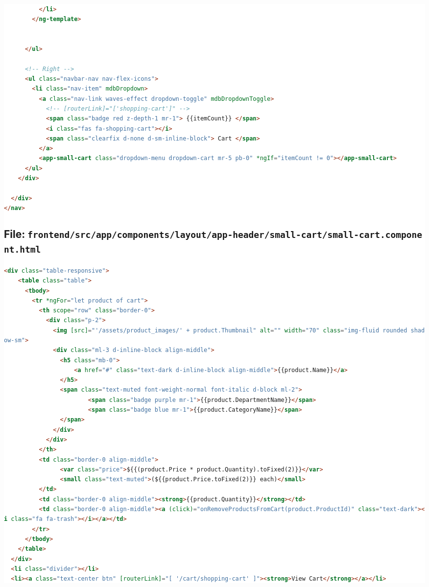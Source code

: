 ``` html
          </li>
        </ng-template>


      </ul>

      <!-- Right -->
      <ul class="navbar-nav nav-flex-icons">
        <li class="nav-item" mdbDropdown>
          <a class="nav-link waves-effect dropdown-toggle" mdbDropdownToggle>
            <!-- [routerLink]="['shopping-cart']" -->
            <span class="badge red z-depth-1 mr-1"> {{itemCount}} </span>
            <i class="fas fa-shopping-cart"></i>
            <span class="clearfix d-none d-sm-inline-block"> Cart </span>
          </a>
          <app-small-cart class="dropdown-menu dropdown-cart mr-5 pb-0" *ngIf="itemCount != 0"></app-small-cart>
      </ul>
    </div>

  </div>
</nav>
```




## File: `frontend/src/app/components/layout/app-header/small-cart/small-cart.component.html`

``` html
<div class="table-responsive">
    <table class="table">
      <tbody>
        <tr *ngFor="let product of cart">
          <th scope="row" class="border-0">
            <div class="p-2">
              <img [src]="'/assets/product_images/' + product.Thumbnail" alt="" width="70" class="img-fluid rounded shadow-sm">
              <div class="ml-3 d-inline-block align-middle">
                <h5 class="mb-0"> 
                    <a href="#" class="text-dark d-inline-block align-middle">{{product.Name}}</a>
                </h5>
                <span class="text-muted font-weight-normal font-italic d-block ml-2">
                        <span class="badge purple mr-1">{{product.DepartmentName}}</span>
                        <span class="badge blue mr-1">{{product.CategoryName}}</span>
                </span>
              </div>
            </div>
          </th>
          <td class="border-0 align-middle">
                <var class="price">${{(product.Price * product.Quantity).toFixed(2)}}</var> 
                <small class="text-muted">(${{product.Price.toFixed(2)}} each)</small> 
          </td>
          <td class="border-0 align-middle"><strong>{{product.Quantity}}</strong></td>
          <td class="border-0 align-middle"><a (click)="onRemoveProductsFromCart(product.ProductId)" class="text-dark"><i class="fa fa-trash"></i></a></td>
        </tr>
      </tbody>
    </table>
  </div>
  <li class="divider"></li>
  <li><a class="text-center btn" [routerLink]="[ '/cart/shopping-cart' ]"><strong>View Cart</strong></a></li>
```